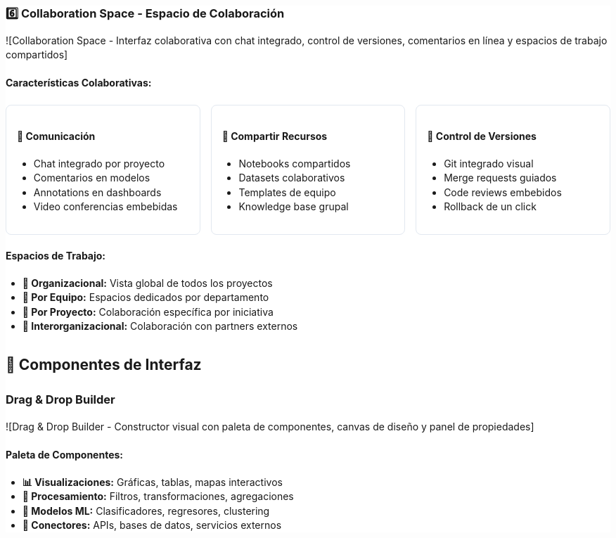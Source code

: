 
### 6️⃣ Collaboration Space - Espacio de Colaboración

![Collaboration Space - Interfaz colaborativa con chat integrado, control de versiones, comentarios en línea y espacios de trabajo compartidos]

#### Características Colaborativas:

<div style="display: grid; grid-template-columns: repeat(3, 1fr); gap: 15px; margin: 20px 0;">
  <div style="border: 1px solid #e2e8f0; padding: 15px; border-radius: 8px;">
    <h4>💬 Comunicación</h4>
    <ul>
      <li>Chat integrado por proyecto</li>
      <li>Comentarios en modelos</li>
      <li>Annotations en dashboards</li>
      <li>Video conferencias embebidas</li>
    </ul>
  </div>
  <div style="border: 1px solid #e2e8f0; padding: 15px; border-radius: 8px;">
    <h4>📂 Compartir Recursos</h4>
    <ul>
      <li>Notebooks compartidos</li>
      <li>Datasets colaborativos</li>
      <li>Templates de equipo</li>
      <li>Knowledge base grupal</li>
    </ul>
  </div>
  <div style="border: 1px solid #e2e8f0; padding: 15px; border-radius: 8px;">
    <h4>🔄 Control de Versiones</h4>
    <ul>
      <li>Git integrado visual</li>
      <li>Merge requests guiados</li>
      <li>Code reviews embebidos</li>
      <li>Rollback de un click</li>
    </ul>
  </div>
</div>

#### Espacios de Trabajo:
- **🏢 Organizacional:** Vista global de todos los proyectos
- **👥 Por Equipo:** Espacios dedicados por departamento
- **🎯 Por Proyecto:** Colaboración específica por iniciativa
- **🤝 Interorganizacional:** Colaboración con partners externos

## 🧩 Componentes de Interfaz

### Drag & Drop Builder

![Drag & Drop Builder - Constructor visual con paleta de componentes, canvas de diseño y panel de propiedades]

#### Paleta de Componentes:
- **📊 Visualizaciones:** Gráficas, tablas, mapas interactivos
- **🔧 Procesamiento:** Filtros, transformaciones, agregaciones
- **🤖 Modelos ML:** Clasificadores, regresores, clustering
- **🔗 Conectores:** APIs, bases de datos, servicios externos
